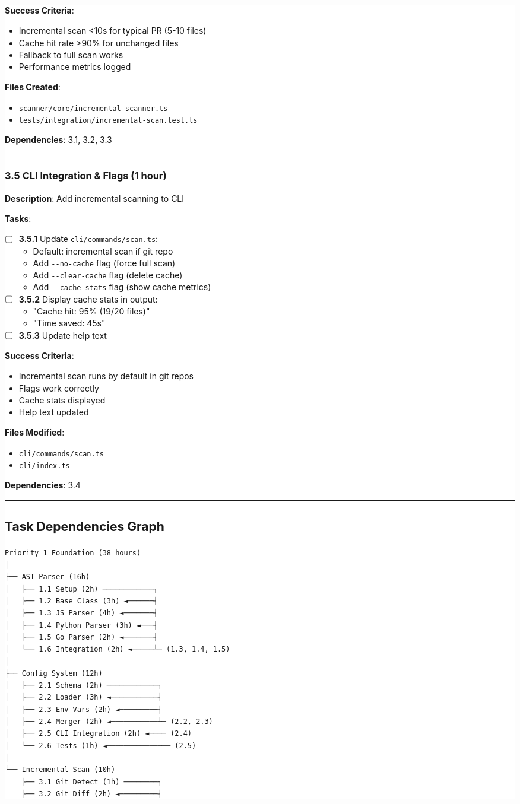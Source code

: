 **Success Criteria**:
- Incremental scan <10s for typical PR (5-10 files)
- Cache hit rate >90% for unchanged files
- Fallback to full scan works
- Performance metrics logged

**Files Created**:
- `scanner/core/incremental-scanner.ts`
- `tests/integration/incremental-scan.test.ts`

**Dependencies**: 3.1, 3.2, 3.3

---

### 3.5 CLI Integration & Flags (1 hour)

**Description**: Add incremental scanning to CLI

**Tasks**:
- [ ] **3.5.1** Update `cli/commands/scan.ts`:
  - Default: incremental scan if git repo
  - Add `--no-cache` flag (force full scan)
  - Add `--clear-cache` flag (delete cache)
  - Add `--cache-stats` flag (show cache metrics)
- [ ] **3.5.2** Display cache stats in output:
  - "Cache hit: 95% (19/20 files)"
  - "Time saved: 45s"
- [ ] **3.5.3** Update help text

**Success Criteria**:
- Incremental scan runs by default in git repos
- Flags work correctly
- Cache stats displayed
- Help text updated

**Files Modified**:
- `cli/commands/scan.ts`
- `cli/index.ts`

**Dependencies**: 3.4

---

## Task Dependencies Graph

```
Priority 1 Foundation (38 hours)
│
├── AST Parser (16h)
│   ├── 1.1 Setup (2h) ────────────┐
│   ├── 1.2 Base Class (3h) ◄──────┤
│   ├── 1.3 JS Parser (4h) ◄───────┤
│   ├── 1.4 Python Parser (3h) ◄───┤
│   ├── 1.5 Go Parser (2h) ◄───────┤
│   └── 1.6 Integration (2h) ◄─────┴─ (1.3, 1.4, 1.5)
│
├── Config System (12h)
│   ├── 2.1 Schema (2h) ────────────┐
│   ├── 2.2 Loader (3h) ◄───────────┤
│   ├── 2.3 Env Vars (2h) ◄─────────┤
│   ├── 2.4 Merger (2h) ◄───────────┴─ (2.2, 2.3)
│   ├── 2.5 CLI Integration (2h) ◄──── (2.4)
│   └── 2.6 Tests (1h) ◄─────────────── (2.5)
│
└── Incremental Scan (10h)
    ├── 3.1 Git Detect (1h) ────────┐
    ├── 3.2 Git Diff (2h) ◄─────────┤
```